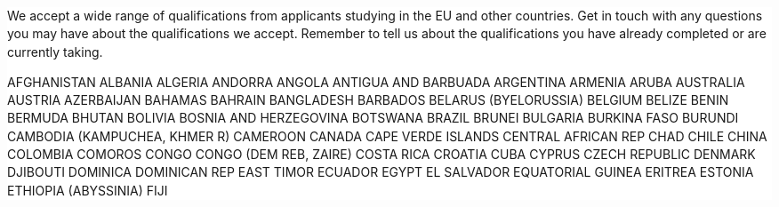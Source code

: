 We accept a wide range of qualifications from applicants studying in the EU and other countries. Get in touch with any questions you may have about the qualifications we accept. Remember to tell us about the qualifications you have already completed or are currently taking.

AFGHANISTAN 
ALBANIA 
ALGERIA 
ANDORRA 
ANGOLA 
ANTIGUA AND BARBUADA 
ARGENTINA 
ARMENIA 
ARUBA 
AUSTRALIA 
AUSTRIA 
AZERBAIJAN 
BAHAMAS 
BAHRAIN 
BANGLADESH 
BARBADOS 
BELARUS (BYELORUSSIA) 
BELGIUM 
BELIZE 
BENIN 
BERMUDA 
BHUTAN 
BOLIVIA 
BOSNIA AND HERZEGOVINA 
BOTSWANA 
BRAZIL 
BRUNEI 
BULGARIA 
BURKINA FASO 
BURUNDI 
CAMBODIA (KAMPUCHEA, KHMER R) 
CAMEROON 
CANADA 
CAPE VERDE ISLANDS 
CENTRAL AFRICAN REP 
CHAD 
CHILE 
CHINA 
COLOMBIA 
COMOROS 
CONGO 
CONGO (DEM REB, ZAIRE) 
COSTA RICA 
CROATIA 
CUBA 
CYPRUS
CZECH REPUBLIC 
DENMARK 
DJIBOUTI 
DOMINICA 
DOMINICAN REP 
EAST TIMOR 
ECUADOR 
EGYPT 
EL SALVADOR 
EQUATORIAL GUINEA 
ERITREA 
ESTONIA 
ETHIOPIA (ABYSSINIA) 
FIJI 